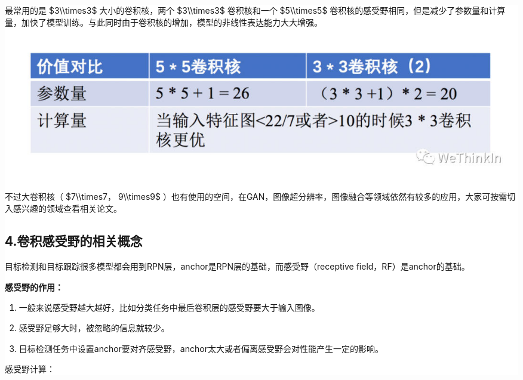 最常用的是 $3\\times3$ 大小的卷积核，两个 $3\\times3$ 卷积核和一个 $5\\times5$ 卷积核的感受野相同，但是减少了参数量和计算量，加快了模型训练。与此同时由于卷积核的增加，模型的非线性表达能力大大增强。

![](卷积层知识点_bedb2e10-0899-4577-b94c.jpg)

不过大卷积核（ $7\\times7， 9\\times9$ ）也有使用的空间，在GAN，图像超分辨率，图像融合等领域依然有较多的应用，大家可按需切入感兴趣的领域查看相关论文。

4.卷积感受野的相关概念
------------

目标检测和目标跟踪很多模型都会用到RPN层，anchor是RPN层的基础，而感受野（receptive field，RF）是anchor的基础。

**感受野的作用：**

1.  一般来说感受野越大越好，比如分类任务中最后卷积层的感受野要大于输入图像。
    
2.  感受野足够大时，被忽略的信息就较少。
    
3.  目标检测任务中设置anchor要对齐感受野，anchor太大或者偏离感受野会对性能产生一定的影响。
    

感受野计算：
